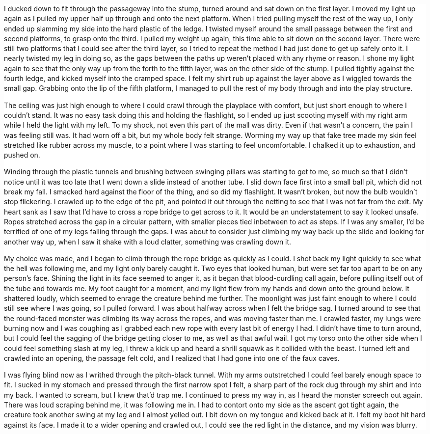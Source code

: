 I ducked down to fit through the passageway into the stump, turned around and sat down on the first layer. I moved my light up again as I pulled my upper half up through and onto the next platform. When I tried pulling myself the rest of the way up, I only ended up slamming my side into the hard plastic of the ledge. I twisted myself around the small passage between the first and second platforms, to grasp onto the third. I pulled my weight up again, this time able to sit down on the second layer. There were still two platforms that I could see after the third layer, so I tried to repeat the method I had just done to get up safely onto it. I nearly twisted my leg in doing so, as the gaps between the paths up weren’t placed with any rhyme or reason. I shone my light again to see that the only way up from the forth to the fifth layer, was on the other side of the stump. I pulled tightly against the fourth ledge, and kicked myself into the cramped space. I felt my shirt rub up against the layer above as I wiggled towards the small gap. Grabbing onto the lip of the fifth platform, I managed to pull the rest of my body through and into the play structure.  
  
The ceiling was just high enough to where I could crawl through the playplace with comfort, but just short enough to where I couldn’t stand. It was no easy task doing this and holding the flashlight, so I ended up just scooting myself with my right arm while I held the light with my left. To my shock, not even this part of the mall was dirty. Even if that wasn’t a concern, the pain I was feeling still was. It had worn off a bit, but my whole body felt strange. Worming my way up that fake tree made my skin feel stretched like rubber across my muscle, to a point where I was starting to feel uncomfortable. I chalked it up to exhaustion, and pushed on.

Winding through the plastic tunnels and brushing between swinging pillars was starting to get to me, so much so that I didn’t notice until it was too late that I went down a slide instead of another tube. I slid down face first into a small ball pit, which did not break my fall. I smacked hard against the floor of the thing, and so did my flashlight. It wasn’t broken, but now the bulb wouldn’t stop flickering. I crawled up to the edge of the pit, and pointed it out through the netting to see that I was not far from the exit. My heart sank as I saw that I’d have to cross a rope bridge to get across to it. It would be an understatement to say it looked unsafe. Ropes stretched across the gap in a circular pattern, with smaller pieces tied inbetween to act as steps. If I was any smaller, I’d be terrified of one of my legs falling through the gaps. I was about to consider just climbing my way back up the slide and looking for another way up, when I saw it shake with a loud clatter, something was crawling down it.

My choice was made, and I began to climb through the rope bridge as quickly as I could. I shot back my light quickly to see what the hell was following me, and my light only barely caught it. Two eyes that looked human, but were set far too apart to be on any person’s face. Shining the light in its face seemed to anger it, as it began that blood-curdling call again, before pulling itself out of the tube and towards me. My foot caught for a moment, and my light flew from my hands and down onto the ground below. It shattered loudly, which seemed to enrage the creature behind me further. The moonlight was just faint enough to where I could still see where I was going, so I pulled forward. I was about halfway across when I felt the bridge sag. I turned around to see that the round-faced monster was climbing its way across the ropes, and was moving faster than me. I crawled faster, my lungs were burning now and I was coughing as I grabbed each new rope with every last bit of energy I had. I didn’t have time to turn around, but I could feel the sagging of the bridge getting closer to me, as well as that awful wail. I got my torso onto the other side when I could feel something slash at my leg, I threw a kick up and heard a shrill squawk as it collided with the beast. I turned left and crawled into an opening, the passage felt cold, and I realized that I had gone into one of the faux caves.

I was flying blind now as I writhed through the pitch-black tunnel. With my arms outstretched I could feel barely enough space to fit. I sucked in my stomach and pressed through the first narrow spot I felt, a sharp part of the rock dug through my shirt and into my back. I wanted to scream, but I knew that’d trap me. I continued to press my way in, as I heard the monster screech out again. There was loud scraping behind me, it was following me in. I had to contort onto my side as the ascent got tight again, the creature took another swing at my leg and I almost yelled out. I bit down on my tongue and kicked back at it. I felt my boot hit hard against its face. I made it to a wider opening and crawled out, I could see the red light in the distance, and my vision was blurry.  
  